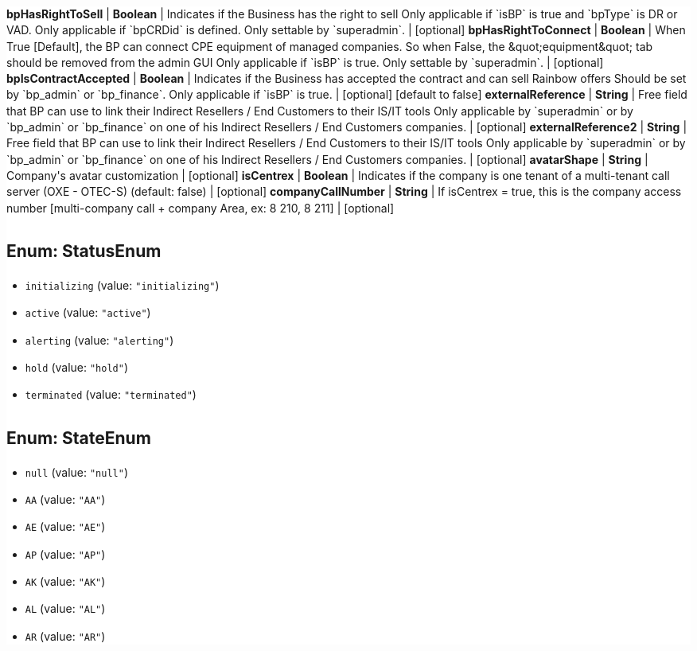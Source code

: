 **bpHasRightToSell** | **Boolean** | Indicates if the Business has the right to sell    Only applicable if &#x60;isBP&#x60; is true and &#x60;bpType&#x60; is DR or VAD.    Only applicable if &#x60;bpCRDid&#x60; is defined.    Only settable by &#x60;superadmin&#x60;. | [optional] 
**bpHasRightToConnect** | **Boolean** | When True [Default], the BP can connect CPE equipment of managed companies. So when False, the \&quot;equipment\&quot; tab should be removed from the admin GUI    Only applicable if &#x60;isBP&#x60; is true.    Only settable by &#x60;superadmin&#x60;. | [optional] 
**bpIsContractAccepted** | **Boolean** | Indicates if the Business has accepted the contract and can sell Rainbow offers    Should be set by &#x60;bp_admin&#x60; or &#x60;bp_finance&#x60;.    Only applicable if &#x60;isBP&#x60; is true. | [optional] [default to false]
**externalReference** | **String** | Free field that BP can use to link their Indirect Resellers / End Customers to their IS/IT tools    Only applicable by &#x60;superadmin&#x60; or by &#x60;bp_admin&#x60; or &#x60;bp_finance&#x60; on one of his Indirect Resellers / End Customers companies. | [optional] 
**externalReference2** | **String** | Free field that BP can use to link their Indirect Resellers / End Customers to their IS/IT tools    Only applicable by &#x60;superadmin&#x60; or by &#x60;bp_admin&#x60; or &#x60;bp_finance&#x60; on one of his Indirect Resellers / End Customers companies. | [optional] 
**avatarShape** | **String** | Company&#39;s avatar customization | [optional] 
**isCentrex** | **Boolean** | Indicates if the company is one tenant of a multi-tenant call server (OXE - OTEC-S) (default: false) | [optional] 
**companyCallNumber** | **String** | If isCentrex &#x3D; true, this is the company access number [multi-company call + company Area, ex: 8 210, 8 211] | [optional] 



## Enum: StatusEnum


* `initializing` (value: `"initializing"`)

* `active` (value: `"active"`)

* `alerting` (value: `"alerting"`)

* `hold` (value: `"hold"`)

* `terminated` (value: `"terminated"`)





## Enum: StateEnum


* `null` (value: `"null"`)

* `AA` (value: `"AA"`)

* `AE` (value: `"AE"`)

* `AP` (value: `"AP"`)

* `AK` (value: `"AK"`)

* `AL` (value: `"AL"`)

* `AR` (value: `"AR"`)

